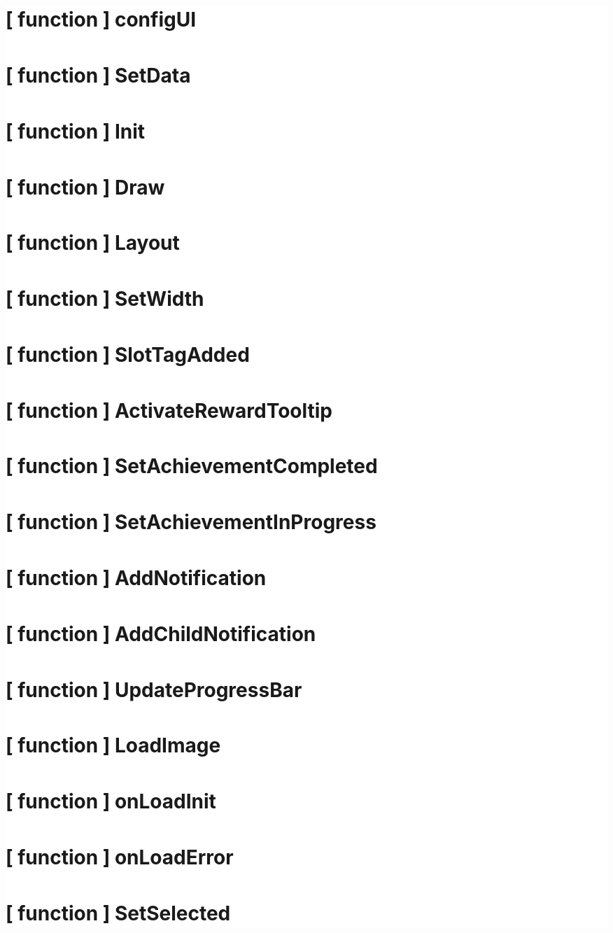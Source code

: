 # [ function ] configUI

# [ function ] SetData

# [ function ] Init

# [ function ] Draw

# [ function ] Layout

# [ function ] SetWidth

# [ function ] SlotTagAdded

# [ function ] ActivateRewardTooltip

# [ function ] SetAchievementCompleted

# [ function ] SetAchievementInProgress

# [ function ] AddNotification

# [ function ] AddChildNotification

# [ function ] UpdateProgressBar

# [ function ] LoadImage

# [ function ] onLoadInit

# [ function ] onLoadError

# [ function ] SetSelected
